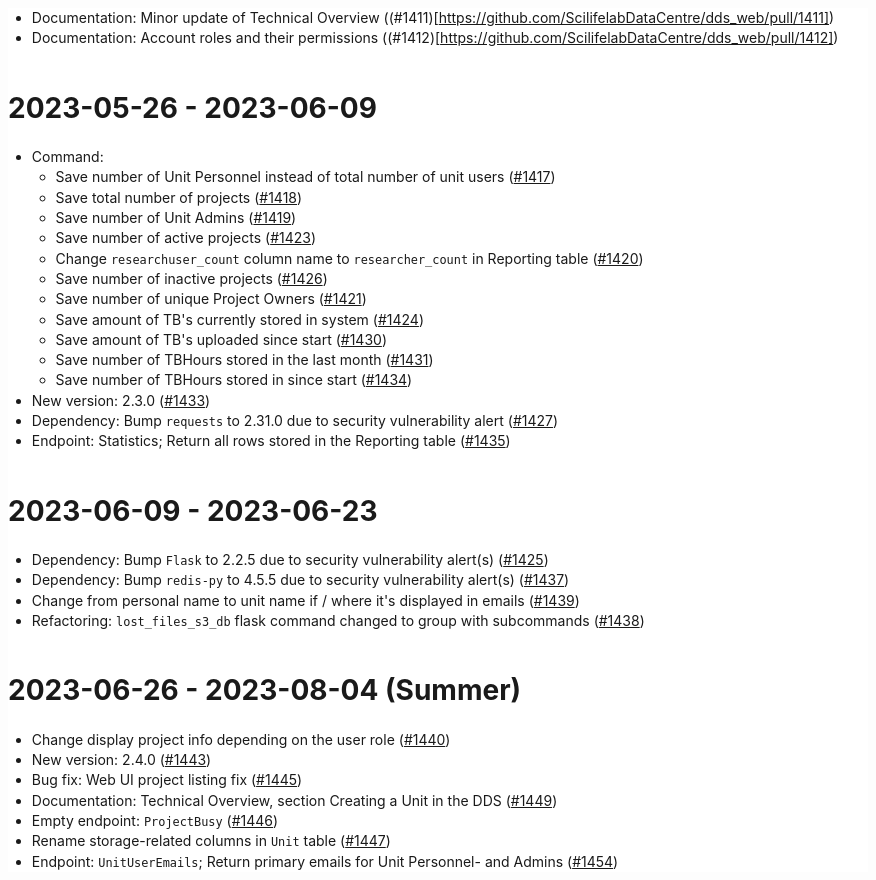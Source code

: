 - Documentation: Minor update of Technical Overview ((#1411)[https://github.com/ScilifelabDataCentre/dds_web/pull/1411])
- Documentation: Account roles and their permissions ((#1412)[https://github.com/ScilifelabDataCentre/dds_web/pull/1412])

# 2023-05-26 - 2023-06-09

- Command:
  - Save number of Unit Personnel instead of total number of unit users ([#1417](https://github.com/ScilifelabDataCentre/dds_web/pull/1417))
  - Save total number of projects ([#1418](https://github.com/ScilifelabDataCentre/dds_web/pull/1418))
  - Save number of Unit Admins ([#1419](https://github.com/ScilifelabDataCentre/dds_web/pull/1419))
  - Save number of active projects ([#1423](https://github.com/ScilifelabDataCentre/dds_web/pull/1423))
  - Change `researchuser_count` column name to `researcher_count` in Reporting table ([#1420](https://github.com/ScilifelabDataCentre/dds_web/pull/1420))
  - Save number of inactive projects ([#1426](https://github.com/ScilifelabDataCentre/dds_web/pull/1426))
  - Save number of unique Project Owners ([#1421](https://github.com/ScilifelabDataCentre/dds_web/pull/1421))
  - Save amount of TB's currently stored in system ([#1424](https://github.com/ScilifelabDataCentre/dds_web/pull/1424))
  - Save amount of TB's uploaded since start ([#1430](https://github.com/ScilifelabDataCentre/dds_web/pull/1430))
  - Save number of TBHours stored in the last month ([#1431](https://github.com/ScilifelabDataCentre/dds_web/pull/1431))
  - Save number of TBHours stored in since start ([#1434](https://github.com/ScilifelabDataCentre/dds_web/pull/1434))
- New version: 2.3.0 ([#1433](https://github.com/ScilifelabDataCentre/dds_web/pull/1433))
- Dependency: Bump `requests` to 2.31.0 due to security vulnerability alert ([#1427](https://github.com/ScilifelabDataCentre/dds_web/pull/1427))
- Endpoint: Statistics; Return all rows stored in the Reporting table ([#1435](https://github.com/ScilifelabDataCentre/dds_web/pull/1435))

# 2023-06-09 - 2023-06-23

- Dependency: Bump `Flask` to 2.2.5 due to security vulnerability alert(s) ([#1425](https://github.com/ScilifelabDataCentre/dds_web/pull/1425))
- Dependency: Bump `redis-py` to 4.5.5 due to security vulnerability alert(s) ([#1437](https://github.com/ScilifelabDataCentre/dds_web/pull/1437))
- Change from personal name to unit name if / where it's displayed in emails ([#1439](https://github.com/ScilifelabDataCentre/dds_web/pull/1439))
- Refactoring: `lost_files_s3_db` flask command changed to group with subcommands ([#1438](https://github.com/ScilifelabDataCentre/dds_web/pull/1438))

# 2023-06-26 - 2023-08-04 (Summer)

- Change display project info depending on the user role ([#1440](https://github.com/ScilifelabDataCentre/dds_web/pull/1440))
- New version: 2.4.0 ([#1443](https://github.com/ScilifelabDataCentre/dds_web/pull/1443))
- Bug fix: Web UI project listing fix ([#1445](https://github.com/ScilifelabDataCentre/dds_web/pull/1445))
- Documentation: Technical Overview, section Creating a Unit in the DDS ([#1449](https://github.com/ScilifelabDataCentre/dds_web/pull/1449))
- Empty endpoint: `ProjectBusy` ([#1446](https://github.com/ScilifelabDataCentre/dds_web/pull/1446))
- Rename storage-related columns in `Unit` table ([#1447](https://github.com/ScilifelabDataCentre/dds_web/pull/1447))
- Endpoint: `UnitUserEmails`; Return primary emails for Unit Personnel- and Admins ([#1454](https://github.com/ScilifelabDataCentre/dds_web/pull/1454))
